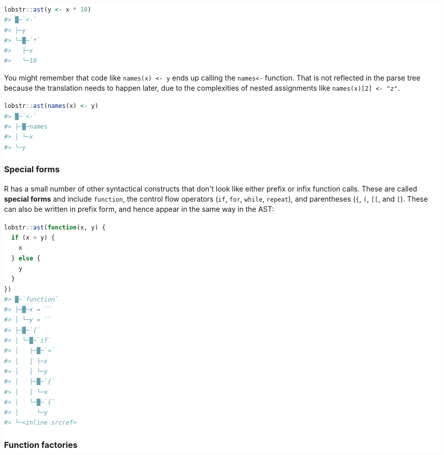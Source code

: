 
```r
lobstr::ast(y <- x * 10)
#> █─`<-` 
#> ├─y 
#> └─█─`*` 
#>   ├─x 
#>   └─10
```

You might remember that code like `names(x) <- y` ends up calling the `names<-` function. That is not reflected in the parse tree because the translation needs to happen later, due to the complexities of nested assignments like `names(x)[2] <- "z"`.


```r
lobstr::ast(names(x) <- y)
#> █─`<-` 
#> ├─█─names 
#> │ └─x 
#> └─y
```

### Special forms

R has a small number of other syntactical constructs that don't look like either prefix or infix function calls. These are called __special forms__ and include `function`, the control flow operators (`if`, `for`, `while`, `repeat`), and parentheses (`{`, `(`, `[[`, and `[`). These can also be written in prefix form, and hence appear in the same way in the AST:


```r
lobstr::ast(function(x, y) {
  if (x > y) {
    x
  } else {
    y
  }
})
#> █─`function` 
#> ├─█─x = `` 
#> │ └─y = `` 
#> ├─█─`{` 
#> │ └─█─`if` 
#> │   ├─█─`>` 
#> │   │ ├─x 
#> │   │ └─y 
#> │   ├─█─`{` 
#> │   │ └─x 
#> │   └─█─`{` 
#> │     └─y 
#> └─<inline srcref>
```

### Function factories


[^1]: Some programming languages use __postfix__ calls where the name of the function comes last. If you ever used an old HP calculator, you might have fallen in love with reverse Polish notation, postfix notation for algebra. There is also a family of "stack"-based programming languages descending from Forth which takes this idea as far as it might possibly go.
[^2]: These two sources of ambiguity do not exist without infix operators, which can be considered an advantage of purely prefix and postfix languages. It's interesting to compare a simple arithmetic operation in Lisp (prefix) and Forth (postfix). In Lisp you'd write `(+ (+ 1 2) 3))`; this avoids ambiguity by requiring parentheses everywhere. In Forth, you'd write `1 2 + 3 +`; this doesn't require any parentheses, at the cost of requiring more thought when reading.